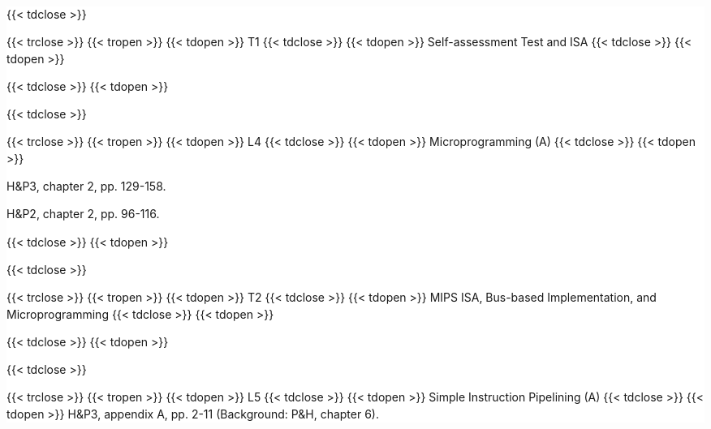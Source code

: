 {{< tdclose >}}

{{< trclose >}}
{{< tropen >}}
{{< tdopen >}}
T1
{{< tdclose >}}
{{< tdopen >}}
Self-assessment Test and ISA
{{< tdclose >}}
{{< tdopen >}}

{{< tdclose >}}
{{< tdopen >}}

{{< tdclose >}}

{{< trclose >}}
{{< tropen >}}
{{< tdopen >}}
L4
{{< tdclose >}}
{{< tdopen >}}
Microprogramming (A)
{{< tdclose >}}
{{< tdopen >}}


H&P3, chapter 2, pp. 129-158.  

H&P2, chapter 2, pp. 96-116.


{{< tdclose >}}
{{< tdopen >}}

{{< tdclose >}}

{{< trclose >}}
{{< tropen >}}
{{< tdopen >}}
T2
{{< tdclose >}}
{{< tdopen >}}
MIPS ISA, Bus-based Implementation, and Microprogramming
{{< tdclose >}}
{{< tdopen >}}

{{< tdclose >}}
{{< tdopen >}}

{{< tdclose >}}

{{< trclose >}}
{{< tropen >}}
{{< tdopen >}}
L5
{{< tdclose >}}
{{< tdopen >}}
Simple Instruction Pipelining (A)
{{< tdclose >}}
{{< tdopen >}}
H&P3, appendix A, pp. 2-11 (Background: P&H, chapter 6).  
  